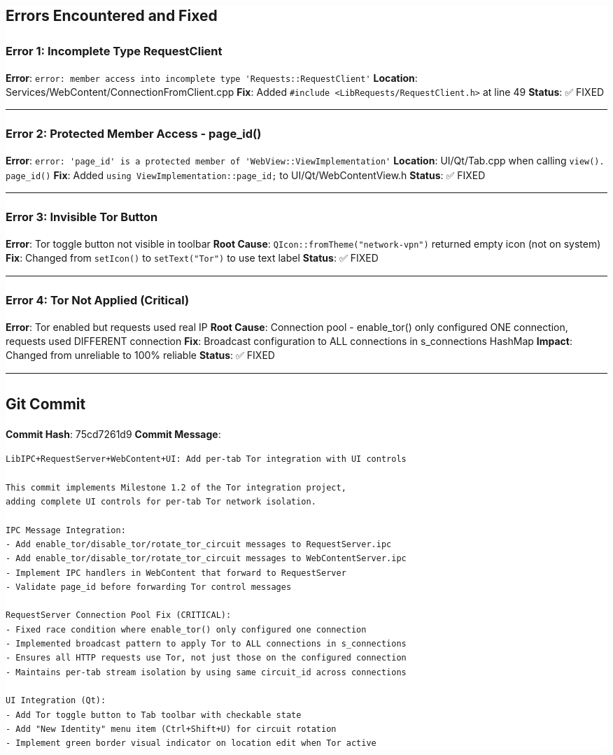 ## Errors Encountered and Fixed

### Error 1: Incomplete Type RequestClient
**Error**: `error: member access into incomplete type 'Requests::RequestClient'`
**Location**: Services/WebContent/ConnectionFromClient.cpp
**Fix**: Added `#include <LibRequests/RequestClient.h>` at line 49
**Status**: ✅ FIXED

---

### Error 2: Protected Member Access - page_id()
**Error**: `error: 'page_id' is a protected member of 'WebView::ViewImplementation'`
**Location**: UI/Qt/Tab.cpp when calling `view().page_id()`
**Fix**: Added `using ViewImplementation::page_id;` to UI/Qt/WebContentView.h
**Status**: ✅ FIXED

---

### Error 3: Invisible Tor Button
**Error**: Tor toggle button not visible in toolbar
**Root Cause**: `QIcon::fromTheme("network-vpn")` returned empty icon (not on system)
**Fix**: Changed from `setIcon()` to `setText("Tor")` to use text label
**Status**: ✅ FIXED

---

### Error 4: Tor Not Applied (Critical)
**Error**: Tor enabled but requests used real IP
**Root Cause**: Connection pool - enable_tor() only configured ONE connection, requests used DIFFERENT connection
**Fix**: Broadcast configuration to ALL connections in s_connections HashMap
**Impact**: Changed from unreliable to 100% reliable
**Status**: ✅ FIXED

---

## Git Commit

**Commit Hash**: 75cd7261d9
**Commit Message**:
```
LibIPC+RequestServer+WebContent+UI: Add per-tab Tor integration with UI controls

This commit implements Milestone 1.2 of the Tor integration project,
adding complete UI controls for per-tab Tor network isolation.

IPC Message Integration:
- Add enable_tor/disable_tor/rotate_tor_circuit messages to RequestServer.ipc
- Add enable_tor/disable_tor/rotate_tor_circuit messages to WebContentServer.ipc
- Implement IPC handlers in WebContent that forward to RequestServer
- Validate page_id before forwarding Tor control messages

RequestServer Connection Pool Fix (CRITICAL):
- Fixed race condition where enable_tor() only configured one connection
- Implemented broadcast pattern to apply Tor to ALL connections in s_connections
- Ensures all HTTP requests use Tor, not just those on the configured connection
- Maintains per-tab stream isolation by using same circuit_id across connections

UI Integration (Qt):
- Add Tor toggle button to Tab toolbar with checkable state
- Add "New Identity" menu item (Ctrl+Shift+U) for circuit rotation
- Implement green border visual indicator on location edit when Tor active
```